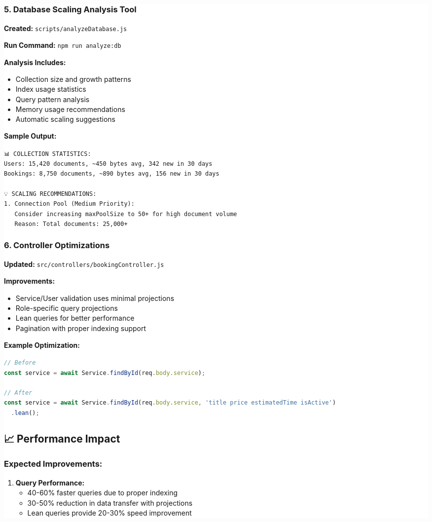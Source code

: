 ### 5. Database Scaling Analysis Tool

**Created:** `scripts/analyzeDatabase.js`

**Run Command:** `npm run analyze:db`

**Analysis Includes:**
- Collection size and growth patterns
- Index usage statistics
- Query pattern analysis
- Memory usage recommendations
- Automatic scaling suggestions

**Sample Output:**
```
📊 COLLECTION STATISTICS:
Users: 15,420 documents, ~450 bytes avg, 342 new in 30 days
Bookings: 8,750 documents, ~890 bytes avg, 156 new in 30 days

💡 SCALING RECOMMENDATIONS:
1. Connection Pool (Medium Priority):
   Consider increasing maxPoolSize to 50+ for high document volume
   Reason: Total documents: 25,000+
```

### 6. Controller Optimizations

**Updated:** `src/controllers/bookingController.js`

**Improvements:**
- Service/User validation uses minimal projections
- Role-specific query projections
- Lean queries for better performance
- Pagination with proper indexing support

**Example Optimization:**
```javascript
// Before
const service = await Service.findById(req.body.service);

// After
const service = await Service.findById(req.body.service, 'title price estimatedTime isActive')
  .lean();
```

## 📈 Performance Impact

### Expected Improvements:

1. **Query Performance:**
   - 40-60% faster queries due to proper indexing
   - 30-50% reduction in data transfer with projections
   - Lean queries provide 20-30% speed improvement
